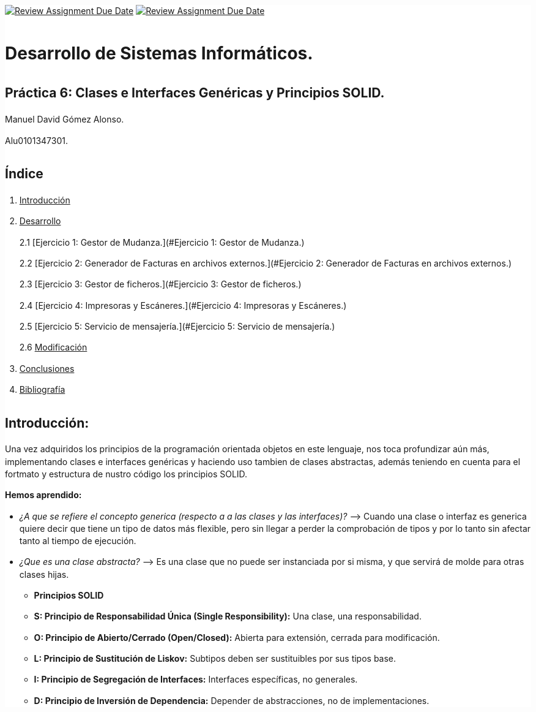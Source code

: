 [![Review Assignment Due Date](https://classroom.github.com/assets/deadline-readme-button-24ddc0f5d75046c5622901739e7c5dd533143b0c8e959d652212380cedb1ea36.svg)](https://classroom.github.com/a/G0JN8jPZ)
[![Review Assignment Due Date](https://classroom.github.com/assets/deadline-readme-button-24ddc0f5d75046c5622901739e7c5dd533143b0c8e959d652212380cedb1ea36.svg)](https://classroom.github.com/a/Ksmm31Ge)
# Desarrollo de Sistemas Informáticos.
## Práctica 6: Clases e Interfaces Genéricas y Principios SOLID.
Manuel David Gómez Alonso.

Alu0101347301.

## Índice

1. [Introducción](#Introducción)
2. [Desarrollo](#Desarrollo)

   2.1 [Ejercicio 1: Gestor de Mudanza.](#Ejercicio 1: Gestor de Mudanza.)
   
   2.2 [Ejercicio 2: Generador de Facturas en archivos externos.](#Ejercicio 2: Generador de Facturas en archivos externos.)
   
   2.3 [Ejercicio 3: Gestor de ficheros.](#Ejercicio 3: Gestor de ficheros.)
   
   2.4 [Ejercicio 4: Impresoras y Escáneres.](#Ejercicio 4: Impresoras y Escáneres.)
   
   2.5 [Ejercicio 5: Servicio de mensajería.](#Ejercicio 5: Servicio de mensajería.)
   
   2.6 [Modificación](#Modificaci)
   
4. [Conclusiones](#Conclusiones.)

6. [Bibliografía](#Bibliografía.)

## Introducción:
Una vez adquiridos los principios de la programación orientada objetos en este lenguaje, nos toca profundizar aún más, implementando clases e interfaces genéricas y haciendo uso tambien de clases abstractas, además teniendo en cuenta para el fortmato y estructura de nustro código los principios SOLID.

__Hemos aprendido:__
- _¿A que se refiere el concepto generica (respecto a a las clases y las interfaces)?_ --> Cuando una clase o interfaz es generica quiere decir que tiene un tipo de datos más flexible, pero sin llegar a perder la comprobación de tipos y por lo tanto sin afectar tanto al tiempo de ejecución.
- _¿Que es una clase abstracta?_ --> Es una clase que no puede ser instanciada por si misma, y que servirá de molde para otras clases hijas.

  - __Principios SOLID__
    
  - __S: Principio de Responsabilidad Única (Single Responsibility):__ Una clase, una responsabilidad.
  - __O: Principio de Abierto/Cerrado (Open/Closed):__ Abierta para extensión, cerrada para modificación.
  - __L: Principio de Sustitución de Liskov:__ Subtipos deben ser sustituibles por sus tipos base.
  - __I: Principio de Segregación de Interfaces:__ Interfaces específicas, no generales.
  - __D: Principio de Inversión de Dependencia:__ Depender de abstracciones, no de implementaciones.
  